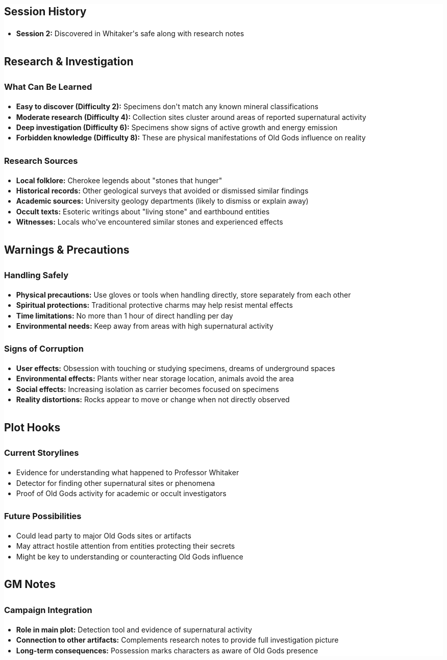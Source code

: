 ## Session History
- **Session 2:** Discovered in Whitaker's safe along with research notes

## Research & Investigation
### What Can Be Learned
- **Easy to discover (Difficulty 2):** Specimens don't match any known mineral classifications
- **Moderate research (Difficulty 4):** Collection sites cluster around areas of reported supernatural activity
- **Deep investigation (Difficulty 6):** Specimens show signs of active growth and energy emission
- **Forbidden knowledge (Difficulty 8):** These are physical manifestations of Old Gods influence on reality

### Research Sources
- **Local folklore:** Cherokee legends about "stones that hunger"
- **Historical records:** Other geological surveys that avoided or dismissed similar findings
- **Academic sources:** University geology departments (likely to dismiss or explain away)
- **Occult texts:** Esoteric writings about "living stone" and earthbound entities
- **Witnesses:** Locals who've encountered similar stones and experienced effects

## Warnings & Precautions
### Handling Safely
- **Physical precautions:** Use gloves or tools when handling directly, store separately from each other
- **Spiritual protections:** Traditional protective charms may help resist mental effects
- **Time limitations:** No more than 1 hour of direct handling per day
- **Environmental needs:** Keep away from areas with high supernatural activity

### Signs of Corruption
- **User effects:** Obsession with touching or studying specimens, dreams of underground spaces
- **Environmental effects:** Plants wither near storage location, animals avoid the area
- **Social effects:** Increasing isolation as carrier becomes focused on specimens
- **Reality distortions:** Rocks appear to move or change when not directly observed

## Plot Hooks
### Current Storylines
- Evidence for understanding what happened to Professor Whitaker
- Detector for finding other supernatural sites or phenomena
- Proof of Old Gods activity for academic or occult investigators

### Future Possibilities
- Could lead party to major Old Gods sites or artifacts
- May attract hostile attention from entities protecting their secrets
- Might be key to understanding or counteracting Old Gods influence

## GM Notes
### Campaign Integration
- **Role in main plot:** Detection tool and evidence of supernatural activity
- **Connection to other artifacts:** Complements research notes to provide full investigation picture
- **Long-term consequences:** Possession marks characters as aware of Old Gods presence
